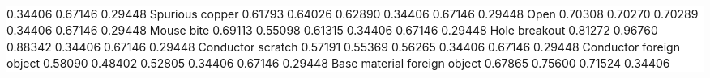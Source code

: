 <td>0.34406</td>
<td>0.67146</td>
<td>0.29448</td>
</tr>
<tr>
<th>Spurious copper</th>
<td>0.61793</td>
<td>0.64026</td>
<td>0.62890</td>
<td>0.34406</td>
<td>0.67146</td>
<td>0.29448</td>
</tr>
<tr>
<th>Open</th>
<td>0.70308</td>
<td>0.70270</td>
<td>0.70289</td>
<td>0.34406</td>
<td>0.67146</td>
<td>0.29448</td>
</tr>
<tr>
<th>Mouse bite</th>
<td>0.69113</td>
<td>0.55098</td>
<td>0.61315</td>
<td>0.34406</td>
<td>0.67146</td>
<td>0.29448</td>
</tr>
<tr>
<th>Hole breakout</th>
<td>0.81272</td>
<td>0.96760</td>
<td>0.88342</td>
<td>0.34406</td>
<td>0.67146</td>
<td>0.29448</td>
</tr>
<tr>
<th>Conductor scratch</th>
<td>0.57191</td>
<td>0.55369</td>
<td>0.56265</td>
<td>0.34406</td>
<td>0.67146</td>
<td>0.29448</td>
</tr>
<tr>
<th>Conductor foreign object</th>
<td>0.58090</td>
<td>0.48402</td>
<td>0.52805</td>
<td>0.34406</td>
<td>0.67146</td>
<td>0.29448</td>
</tr>
<tr>
<th>Base material foreign object</th>
<td>0.67865</td>
<td>0.75600</td>
<td>0.71524</td>
<td>0.34406</td>